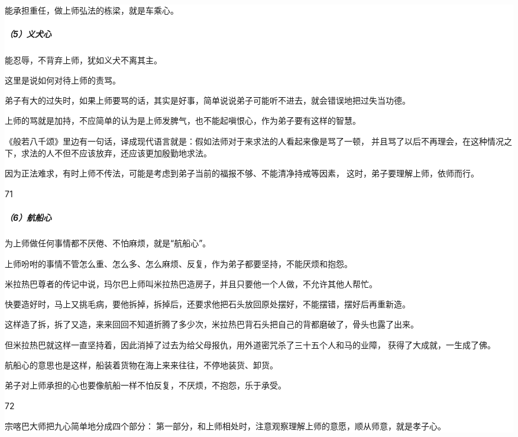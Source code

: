 

能承担重任，做上师弘法的栋梁，就是车乘心。



##### （5）义犬心

能忍辱，不背弃上师，犹如义犬不离其主。



这里是说如何对待上师的责骂。


弟子有大的过失时，如果上师要骂的话，其实是好事，简单说说弟子可能听不进去，就会错误地把过失当功德。


上师的骂就是加持，不应简单的认为是上师发脾气，也不能起嗔恨心，作为弟子要有这样的智慧。



《般若八千颂》里边有一句话，译成现代语言就是：假如法师对于来求法的人看起来像是骂了一顿，
并且骂了以后不再理会，在这种情况之下，求法的人不但不应该放弃，还应该更加殷勤地求法。



因为正法难求，有时上师不传法，可能是考虑到弟子当前的福报不够、不能清净持戒等因素，
这时，弟子要理解上师，依师而行。


71 





##### （6）航船心

为上师做任何事情都不厌倦、不怕麻烦，就是“航船心”。



上师吩咐的事情不管怎么重、怎么多、怎么麻烦、反复，作为弟子都要坚持，不能厌烦和抱怨。



米拉热巴尊者的传记中说，玛尔巴上师叫米拉热巴造房子，并且只要他一个人做，不允许其他人帮忙。

快要造好时，马上又挑毛病，要他拆掉，拆掉后，还要求他把石头放回原处摆好，不能摆错，摆好后再重新造。



这样造了拆，拆了又造，来来回回不知道折腾了多少次，米拉热巴背石头把自己的背都磨破了，骨头也露了出来。


但米拉热巴就这样一直坚持着，因此消掉了过去为给父母报仇，用外道密咒杀了三十五个人和马的业障，
获得了大成就，一生成了佛。



航船心的意思也是这样，船装着货物在海上来来往往，不停地装货、卸货。


弟子对上师承担的心也要像航船一样不怕反复，不厌烦，不抱怨，乐于承受。


72 




宗喀巴大师把九心简单地分成四个部分：
第一部分，和上师相处时，注意观察理解上师的意愿，顺从师意，就是孝子心。
